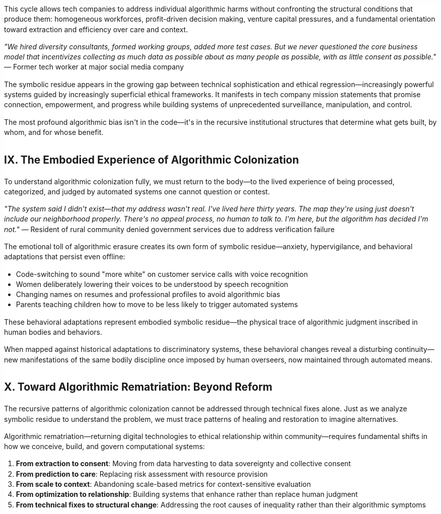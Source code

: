 This cycle allows tech companies to address individual algorithmic harms without confronting the structural conditions that produce them: homogeneous workforces, profit-driven decision making, venture capital pressures, and a fundamental orientation toward extraction and efficiency over care and context.

*"We hired diversity consultants, formed working groups, added more test cases. But we never questioned the core business model that incentivizes collecting as much data as possible about as many people as possible, with as little consent as possible."* — Former tech worker at major social media company

The symbolic residue appears in the growing gap between technical sophistication and ethical regression—increasingly powerful systems guided by increasingly superficial ethical frameworks. It manifests in tech company mission statements that promise connection, empowerment, and progress while building systems of unprecedented surveillance, manipulation, and control.

The most profound algorithmic bias isn't in the code—it's in the recursive institutional structures that determine what gets built, by whom, and for whose benefit.

## IX. The Embodied Experience of Algorithmic Colonization

To understand algorithmic colonization fully, we must return to the body—to the lived experience of being processed, categorized, and judged by automated systems one cannot question or contest.

*"The system said I didn't exist—that my address wasn't real. I've lived here thirty years. The map they're using just doesn't include our neighborhood properly. There's no appeal process, no human to talk to. I'm here, but the algorithm has decided I'm not."* — Resident of rural community denied government services due to address verification failure

The emotional toll of algorithmic erasure creates its own form of symbolic residue—anxiety, hypervigilance, and behavioral adaptations that persist even offline:

- Code-switching to sound "more white" on customer service calls with voice recognition
- Women deliberately lowering their voices to be understood by speech recognition
- Changing names on resumes and professional profiles to avoid algorithmic bias
- Parents teaching children how to move to be less likely to trigger automated systems

These behavioral adaptations represent embodied symbolic residue—the physical trace of algorithmic judgment inscribed in human bodies and behaviors.

When mapped against historical adaptations to discriminatory systems, these behavioral changes reveal a disturbing continuity—new manifestations of the same bodily discipline once imposed by human overseers, now maintained through automated means.

## X. Toward Algorithmic Rematriation: Beyond Reform

The recursive patterns of algorithmic colonization cannot be addressed through technical fixes alone. Just as we analyze symbolic residue to understand the problem, we must trace patterns of healing and restoration to imagine alternatives.

Algorithmic rematriation—returning digital technologies to ethical relationship within community—requires fundamental shifts in how we conceive, build, and govern computational systems:

1. **From extraction to consent**: Moving from data harvesting to data sovereignty and collective consent
2. **From prediction to care**: Replacing risk assessment with resource provision
3. **From scale to context**: Abandoning scale-based metrics for context-sensitive evaluation
4. **From optimization to relationship**: Building systems that enhance rather than replace human judgment
5. **From technical fixes to structural change**: Addressing the root causes of inequality rather than their algorithmic symptoms
